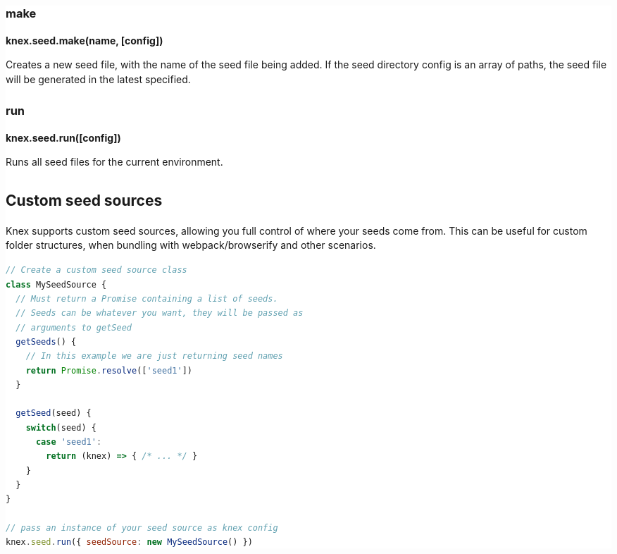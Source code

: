 
### make

**knex.seed.make(name, [config])**

Creates a new seed file, with the name of the seed file being added. If the seed directory config is an array of paths, the seed file will be generated in the latest specified.

### run

**knex.seed.run([config])**

Runs all seed files for the current environment.

## Custom seed sources

Knex supports custom seed sources, allowing you full control of where your seeds come from. This can be useful for custom folder structures, when bundling with webpack/browserify and other scenarios.

```js
// Create a custom seed source class
class MySeedSource {
  // Must return a Promise containing a list of seeds. 
  // Seeds can be whatever you want, they will be passed as
  // arguments to getSeed
  getSeeds() {
    // In this example we are just returning seed names
    return Promise.resolve(['seed1'])
  }

  getSeed(seed) {
    switch(seed) {
      case 'seed1':
        return (knex) => { /* ... */ }
    }
  }
}

// pass an instance of your seed source as knex config
knex.seed.run({ seedSource: new MySeedSource() })
```
